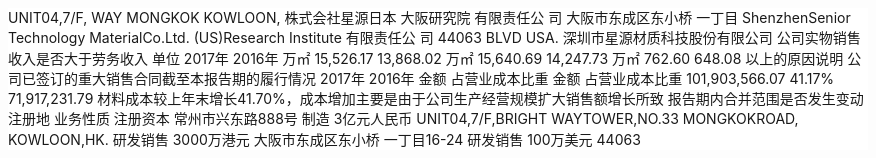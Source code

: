 UNIT04,7/F,
WAY
MONGKOK
KOWLOON,
株式会社星源日本
大阪研究院
有限责任公
司
大阪市东成区东小桥
一丁目
ShenzhenSenior
Technology
MaterialCo.Ltd.
(US)Research
Institute
有限责任公
司
44063
BLVD
USA.
深圳市星源材质科技股份有限公司
公司实物销售收入是否大于劳务收入
单位
2017年
2016年
万㎡
15,526.17
13,868.02
万㎡
15,640.69
14,247.73
万㎡
762.60
648.08
以上的原因说明
公司已签订的重大销售合同截至本报告期的履行情况
2017年
2016年
金额
占营业成本比重
金额
占营业成本比重
101,903,566.07
41.17%
71,917,231.79
材料成本较上年末增长41.70%，成本增加主要是由于公司生产经营规模扩大销售额增长所致
报告期内合并范围是否发生变动
注册地
业务性质
注册资本
常州市兴东路888号
制造
3亿元人民币
UNIT04,7/F,BRIGHT
WAYTOWER,NO.33
MONGKOKROAD,
KOWLOON,HK.
研发销售
3000万港元
大阪市东成区东小桥
一丁目16-24
研发销售
100万美元
44063